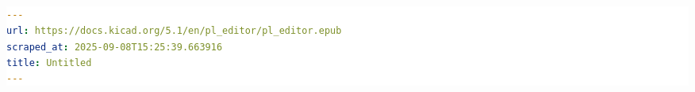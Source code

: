 ```yaml
---
url: https://docs.kicad.org/5.1/en/pl_editor/pl_editor.epub
scraped_at: 2025-09-08T15:25:39.663916
title: Untitled
---
```

